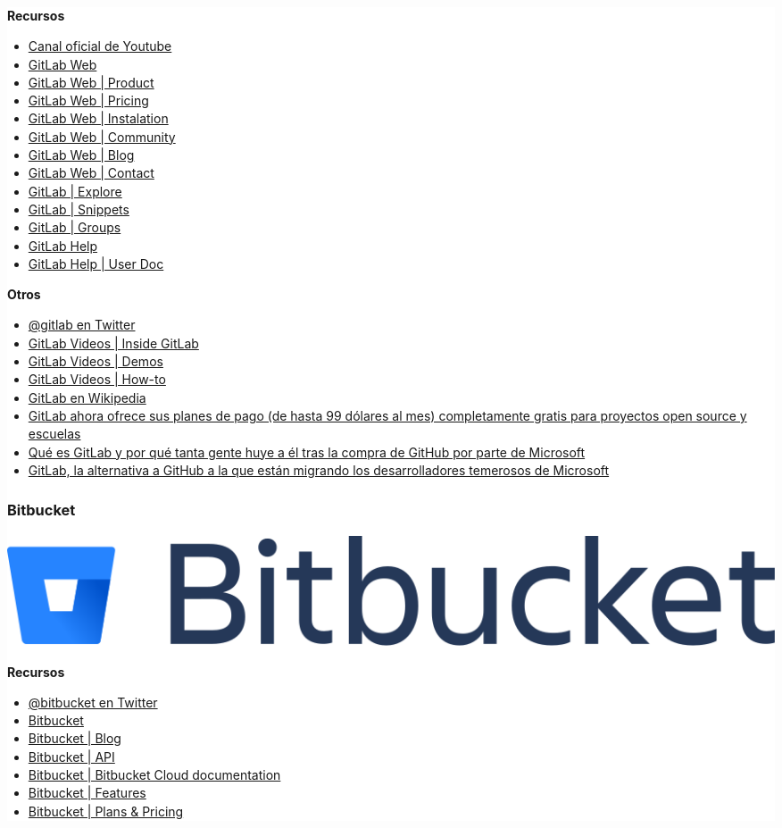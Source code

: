**Recursos**
- [Canal oficial de Youtube](https://www.youtube.com/channel/UCnMGQ8QHMAnVIsI3xJrihhg)
- [GitLab Web](https://gitlab.com/)
- [GitLab Web | Product](https://about.gitlab.com/product/)
- [GitLab Web | Pricing](https://about.gitlab.com/pricing/)
- [GitLab Web | Instalation](https://about.gitlab.com/installation/)
- [GitLab Web | Community](https://about.gitlab.com/community/)
- [GitLab Web | Blog](https://about.gitlab.com/blog/)
- [GitLab Web | Contact](https://about.gitlab.com/contact/)
- [GitLab | Explore](https://gitlab.com/explore)
- [GitLab | Snippets](https://gitlab.com/explore/snippets)
- [GitLab | Groups](https://gitlab.com/explore/groups)
- [GitLab Help](https://gitlab.com/help)
- [GitLab Help | User Doc](https://gitlab.com/help/user/index.md)

**Otros**
- [@gitlab en Twitter](https://twitter.com/gitlab?lang=es)
- [GitLab Videos | Inside GitLab](https://www.youtube.com/playlist?playnext=1&list=PLFGfElNsQthaTiOCAdtyZ6zN39d3Q1_cG&index=1)
- [GitLab Videos | Demos](https://www.youtube.com/watch?v=7QXhH4WGLfc&list=PLFGfElNsQthYv5OtNEFoGwd0cAg-55Hdj&index=1)
- [GitLab Videos | How-to](https://www.youtube.com/watch?v=HPMjM-14qa8&list=PLFGfElNsQthapNLLeup0kkFskB6aHxFyJ&index=1)
- [GitLab en Wikipedia](https://en.wikipedia.org/wiki/GitLab)
- [GitLab ahora ofrece sus planes de pago (de hasta 99 dólares al mes) completamente gratis para proyectos open source y escuelas](https://www.genbeta.com/actualidad/gitlab-ahora-ofrece-sus-planes-pago-99-dolares-al-mes-completamente-gratis-para-proyectos-open-source-escuelas)
- [Qué es GitLab y por qué tanta gente huye a él tras la compra de GitHub por parte de Microsoft](https://www.genbeta.com/herramientas/que-gitlab-que-tanta-gente-huye-el-compra-github-parte-microsoft)
- [GitLab, la alternativa a GitHub a la que están migrando los desarrolladores temerosos de Microsoft](https://www.xataka.com/makers/microsoft-ha-comprado-github-muchos-desarrolladores-estan-marchandose-gitlab)


### Bitbucket

![Logo](../assets/clase2/1c69a830-124c-4b8a-aa2a-3e980dcab071.svg)

**Recursos**
- [@bitbucket en Twitter](https://twitter.com/bitbucket)
- [Bitbucket](https://bitbucket.org/)
- [Bitbucket | Blog](https://blog.bitbucket.org/)
- [Bitbucket | API](https://developer.atlassian.com/bitbucket)
- [Bitbucket | Bitbucket Cloud documentation](https://confluence.atlassian.com/bitbucket/bitbucket-cloud-documentation-221448814.html)
- [Bitbucket | Features](https://bitbucket.org/product/features)
- [Bitbucket | Plans & Pricing](https://bitbucket.org/product/pricing)
